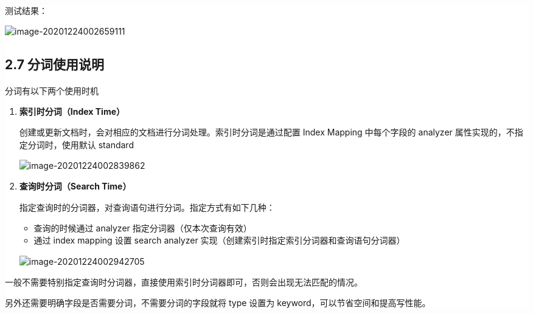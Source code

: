 测试结果：

![image-20201224002659111](https://s3.ax1x.com/2020/12/24/rcJhnO.png)

## 2.7 分词使用说明

分词有以下两个使用时机

1. **索引时分词（Index Time）**

   创建或更新文档时，会对相应的文档进行分词处理。索引时分词是通过配置 Index Mapping 中每个字段的 analyzer 属性实现的，不指定分词时，使用默认 standard

   ![image-20201224002839862](https://s3.ax1x.com/2020/12/24/rcJ4BD.png)

2. **查询时分词（Search Time）**

    指定查询时的分词器，对查询语句进行分词。指定方式有如下几种：

    * 查询的时候通过 analyzer 指定分词器（仅本次查询有效）
    * 通过 index mapping 设置 search analyzer 实现（创建索引时指定索引分词器和查询语句分词器）

   ![image-20201224002942705](https://s3.ax1x.com/2020/12/24/rcJ5He.png)

一般不需要特别指定查询时分词器，直接使用索引时分词器即可，否则会出现无法匹配的情况。

另外还需要明确字段是否需要分词，不需要分词的字段就将 type 设置为 keyword，可以节省空间和提高写性能。
